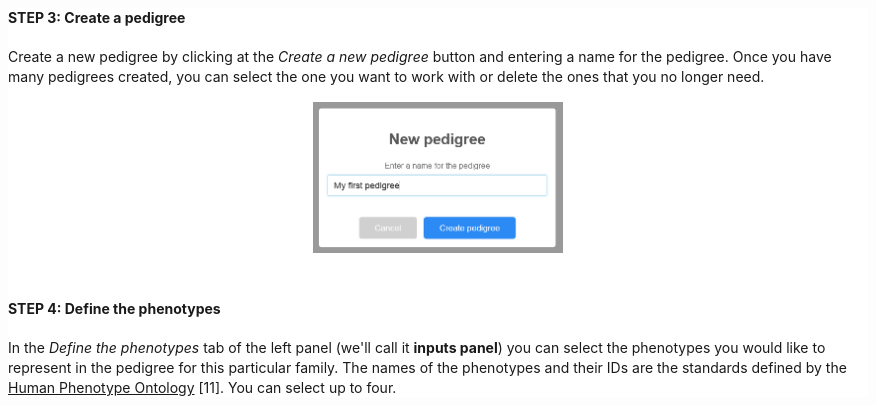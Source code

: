 
#### STEP 3: Create a pedigree

Create a new pedigree by clicking at the *Create a new pedigree* button and entering a name for the pedigree. Once you have many pedigrees created, you can select the one you want to work with or delete the ones that you no longer need. 

<center>
<img src="newpedigree.png" class="info_images" width="250"/>
</center>
</br>


#### STEP 4: Define the phenotypes

In the *Define the phenotypes* tab of the left panel (we'll call it **inputs panel**) you can select the phenotypes you would like to represent in the pedigree for this particular family. The names of the phenotypes and their IDs are the standards defined by the [Human Phenotype Ontology](https://hpo.jax.org/app/) [11]. You can select up to four. 

<center>